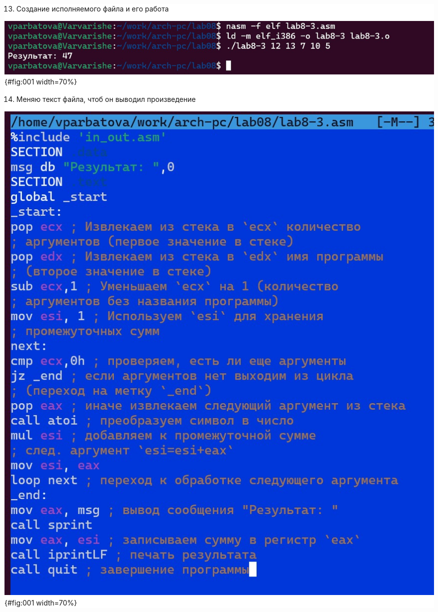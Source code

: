 13) Создание исполняемого файла и его работа  

![Работа файла](image/13.jpg){#fig:001 width=70%}

14) Меняю текст файла, чтоб он выводил произведение

![Измененный текст файла](image/14.jpg){#fig:001 width=70%}
